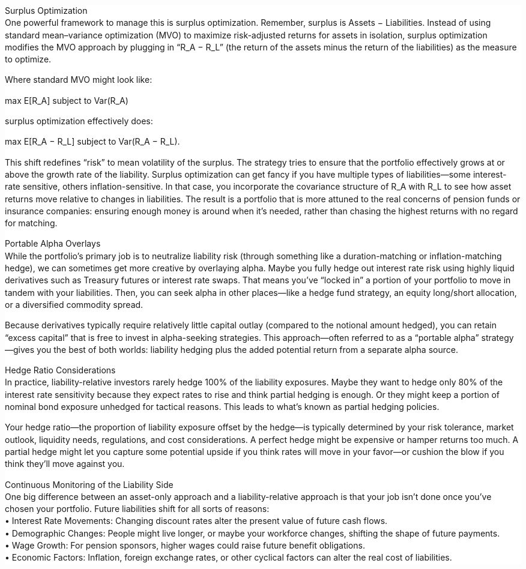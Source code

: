 Surplus Optimization  
One powerful framework to manage this is surplus optimization. Remember, surplus is Assets − Liabilities. Instead of using standard mean–variance optimization (MVO) to maximize risk-adjusted returns for assets in isolation, surplus optimization modifies the MVO approach by plugging in “R_A − R_L” (the return of the assets minus the return of the liabilities) as the measure to optimize.  

Where standard MVO might look like:

max E[R_A] subject to Var(R_A)  

surplus optimization effectively does:

max E[R_A − R_L] subject to Var(R_A − R_L).  

This shift redefines “risk” to mean volatility of the surplus. The strategy tries to ensure that the portfolio effectively grows at or above the growth rate of the liability. Surplus optimization can get fancy if you have multiple types of liabilities—some interest-rate sensitive, others inflation-sensitive. In that case, you incorporate the covariance structure of R_A with R_L to see how asset returns move relative to changes in liabilities. The result is a portfolio that is more attuned to the real concerns of pension funds or insurance companies: ensuring enough money is around when it’s needed, rather than chasing the highest returns with no regard for matching.  

Portable Alpha Overlays  
While the portfolio’s primary job is to neutralize liability risk (through something like a duration-matching or inflation-matching hedge), we can sometimes get more creative by overlaying alpha. Maybe you fully hedge out interest rate risk using highly liquid derivatives such as Treasury futures or interest rate swaps. That means you’ve “locked in” a portion of your portfolio to move in tandem with your liabilities. Then, you can seek alpha in other places—like a hedge fund strategy, an equity long/short allocation, or a diversified commodity spread.  

Because derivatives typically require relatively little capital outlay (compared to the notional amount hedged), you can retain “excess capital” that is free to invest in alpha-seeking strategies. This approach—often referred to as a “portable alpha” strategy—gives you the best of both worlds: liability hedging plus the added potential return from a separate alpha source.  

Hedge Ratio Considerations  
In practice, liability-relative investors rarely hedge 100% of the liability exposures. Maybe they want to hedge only 80% of the interest rate sensitivity because they expect rates to rise and think partial hedging is enough. Or they might keep a portion of nominal bond exposure unhedged for tactical reasons. This leads to what’s known as partial hedging policies.  

Your hedge ratio—the proportion of liability exposure offset by the hedge—is typically determined by your risk tolerance, market outlook, liquidity needs, regulations, and cost considerations. A perfect hedge might be expensive or hamper returns too much. A partial hedge might let you capture some potential upside if you think rates will move in your favor—or cushion the blow if you think they’ll move against you.  

Continuous Monitoring of the Liability Side  
One big difference between an asset-only approach and a liability-relative approach is that your job isn’t done once you’ve chosen your portfolio. Future liabilities shift for all sorts of reasons:  
• Interest Rate Movements: Changing discount rates alter the present value of future cash flows.  
• Demographic Changes: People might live longer, or maybe your workforce changes, shifting the shape of future payments.  
• Wage Growth: For pension sponsors, higher wages could raise future benefit obligations.  
• Economic Factors: Inflation, foreign exchange rates, or other cyclical factors can alter the real cost of liabilities.  
